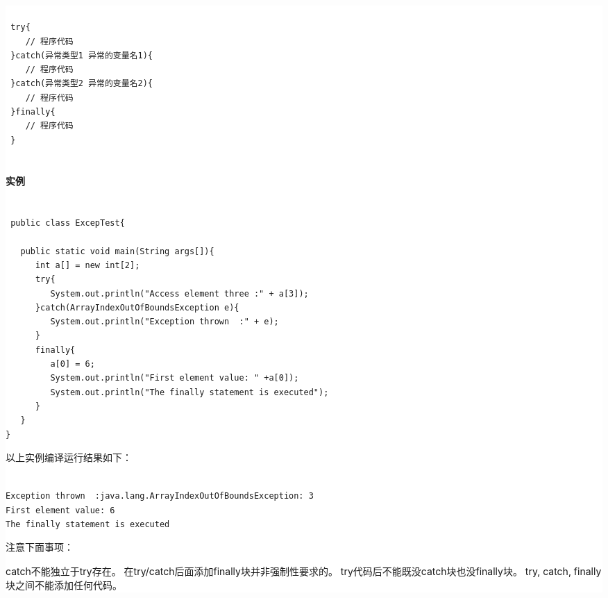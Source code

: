  
```

 try{
    // 程序代码
 }catch(异常类型1 异常的变量名1){
    // 程序代码
 }catch(异常类型2 异常的变量名2){
    // 程序代码
 }finally{
    // 程序代码
 }
 
```
 
#### 实例

 
```

 public class ExcepTest{

   public static void main(String args[]){
      int a[] = new int[2];
      try{
         System.out.println("Access element three :" + a[3]);
      }catch(ArrayIndexOutOfBoundsException e){
         System.out.println("Exception thrown  :" + e);
      }
      finally{
         a[0] = 6;
         System.out.println("First element value: " +a[0]);
         System.out.println("The finally statement is executed");
      }
   }
}

```
 以上实例编译运行结果如下：

 
```

Exception thrown  :java.lang.ArrayIndexOutOfBoundsException: 3
First element value: 6
The finally statement is executed

```
 注意下面事项：

 
 catch不能独立于try存在。
  在try/catch后面添加finally块并非强制性要求的。
  try代码后不能既没catch块也没finally块。
  try, catch, finally块之间不能添加任何代码。
 